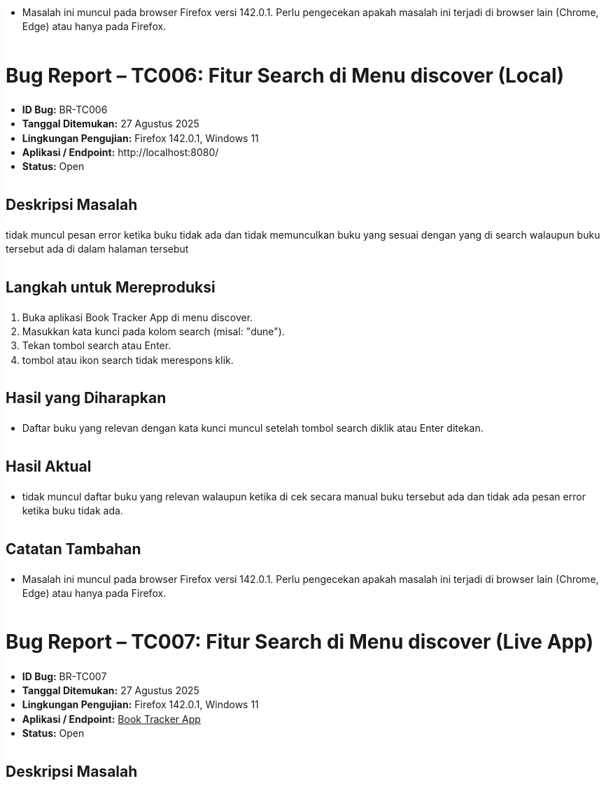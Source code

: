 - Masalah ini muncul pada browser Firefox versi 142.0.1. Perlu pengecekan apakah masalah ini terjadi di browser lain (Chrome, Edge) atau hanya pada Firefox.

# Bug Report – TC006: Fitur Search di Menu discover (Local)

- **ID Bug:** BR-TC006
- **Tanggal Ditemukan:** 27 Agustus 2025
- **Lingkungan Pengujian:** Firefox 142.0.1, Windows 11
- **Aplikasi / Endpoint:** http://localhost:8080/
- **Status:** Open

## Deskripsi Masalah

tidak muncul pesan error ketika buku tidak ada dan tidak memunculkan buku yang sesuai dengan yang di search walaupun buku tersebut ada di dalam halaman tersebut

## Langkah untuk Mereproduksi

1. Buka aplikasi Book Tracker App di menu discover.
2. Masukkan kata kunci pada kolom search (misal: "dune").
3. Tekan tombol search atau Enter.
4. tombol atau ikon search tidak merespons klik.

## Hasil yang Diharapkan

- Daftar buku yang relevan dengan kata kunci muncul setelah tombol search diklik atau Enter ditekan.

## Hasil Aktual

- tidak muncul daftar buku yang relevan walaupun ketika di cek secara manual buku tersebut ada dan tidak ada pesan error ketika buku tidak ada.

## Catatan Tambahan

- Masalah ini muncul pada browser Firefox versi 142.0.1. Perlu pengecekan apakah masalah ini terjadi di browser lain (Chrome, Edge) atau hanya pada Firefox.

# Bug Report – TC007: Fitur Search di Menu discover (Live App)

- **ID Bug:** BR-TC007
- **Tanggal Ditemukan:** 27 Agustus 2025
- **Lingkungan Pengujian:** Firefox 142.0.1, Windows 11
- **Aplikasi / Endpoint:** [Book Tracker App](https://book-app.cinte.id/)
- **Status:** Open

## Deskripsi Masalah
